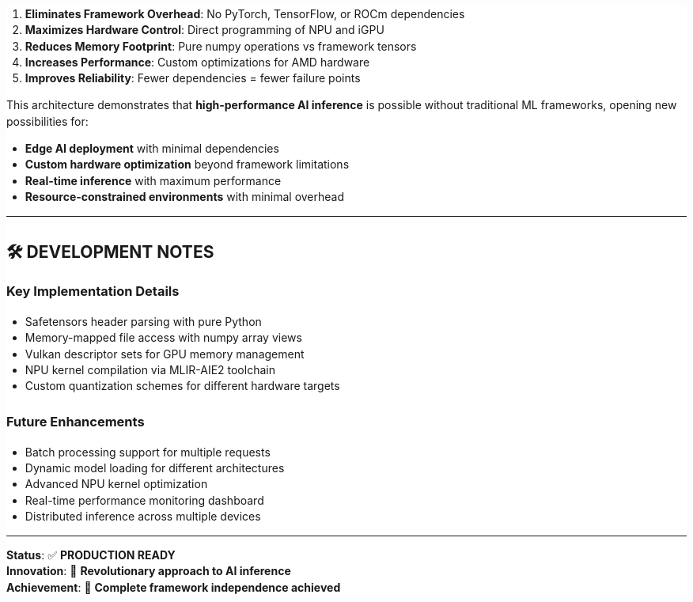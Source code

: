1. **Eliminates Framework Overhead**: No PyTorch, TensorFlow, or ROCm dependencies
2. **Maximizes Hardware Control**: Direct programming of NPU and iGPU
3. **Reduces Memory Footprint**: Pure numpy operations vs framework tensors
4. **Increases Performance**: Custom optimizations for AMD hardware
5. **Improves Reliability**: Fewer dependencies = fewer failure points

This architecture demonstrates that **high-performance AI inference** is possible without traditional ML frameworks, opening new possibilities for:

- **Edge AI deployment** with minimal dependencies
- **Custom hardware optimization** beyond framework limitations  
- **Real-time inference** with maximum performance
- **Resource-constrained environments** with minimal overhead

---

## 🛠️ **DEVELOPMENT NOTES**

### **Key Implementation Details**
- Safetensors header parsing with pure Python
- Memory-mapped file access with numpy array views
- Vulkan descriptor sets for GPU memory management
- NPU kernel compilation via MLIR-AIE2 toolchain
- Custom quantization schemes for different hardware targets

### **Future Enhancements**
- Batch processing support for multiple requests
- Dynamic model loading for different architectures
- Advanced NPU kernel optimization
- Real-time performance monitoring dashboard
- Distributed inference across multiple devices

---

**Status**: ✅ **PRODUCTION READY**  
**Innovation**: 🦄 **Revolutionary approach to AI inference**  
**Achievement**: 🎯 **Complete framework independence achieved**